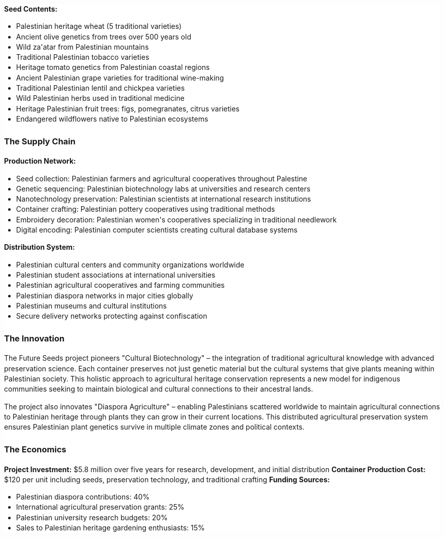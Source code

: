 **Seed Contents:**
- Palestinian heritage wheat (5 traditional varieties)
- Ancient olive genetics from trees over 500 years old
- Wild za'atar from Palestinian mountains
- Traditional Palestinian tobacco varieties
- Heritage tomato genetics from Palestinian coastal regions
- Ancient Palestinian grape varieties for traditional wine-making
- Traditional Palestinian lentil and chickpea varieties
- Wild Palestinian herbs used in traditional medicine
- Heritage Palestinian fruit trees: figs, pomegranates, citrus varieties
- Endangered wildflowers native to Palestinian ecosystems

### The Supply Chain

**Production Network:**
- Seed collection: Palestinian farmers and agricultural cooperatives throughout Palestine
- Genetic sequencing: Palestinian biotechnology labs at universities and research centers
- Nanotechnology preservation: Palestinian scientists at international research institutions
- Container crafting: Palestinian pottery cooperatives using traditional methods
- Embroidery decoration: Palestinian women's cooperatives specializing in traditional needlework
- Digital encoding: Palestinian computer scientists creating cultural database systems

**Distribution System:**
- Palestinian cultural centers and community organizations worldwide
- Palestinian student associations at international universities
- Palestinian agricultural cooperatives and farming communities
- Palestinian diaspora networks in major cities globally
- Palestinian museums and cultural institutions
- Secure delivery networks protecting against confiscation

### The Innovation

The Future Seeds project pioneers "Cultural Biotechnology" – the integration of traditional agricultural knowledge with advanced preservation science. Each container preserves not just genetic material but the cultural systems that give plants meaning within Palestinian society. This holistic approach to agricultural heritage conservation represents a new model for indigenous communities seeking to maintain biological and cultural connections to their ancestral lands.

The project also innovates "Diaspora Agriculture" – enabling Palestinians scattered worldwide to maintain agricultural connections to Palestinian heritage through plants they can grow in their current locations. This distributed agricultural preservation system ensures Palestinian plant genetics survive in multiple climate zones and political contexts.

### The Economics

**Project Investment:** $5.8 million over five years for research, development, and initial distribution
**Container Production Cost:** $120 per unit including seeds, preservation technology, and traditional crafting
**Funding Sources:**
- Palestinian diaspora contributions: 40%
- International agricultural preservation grants: 25%
- Palestinian university research budgets: 20%
- Sales to Palestinian heritage gardening enthusiasts: 15%
